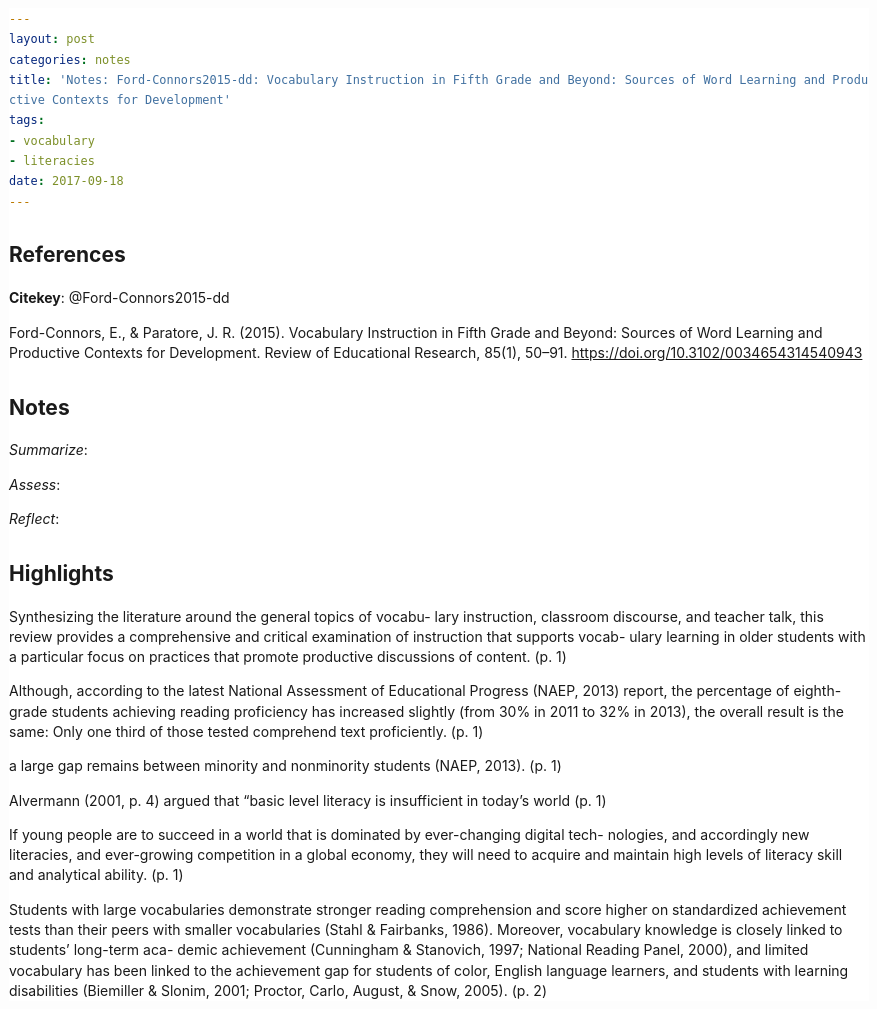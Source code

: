 ```yaml
---
layout: post
categories: notes
title: 'Notes: Ford-Connors2015-dd: Vocabulary Instruction in Fifth Grade and Beyond: Sources of Word Learning and Productive Contexts for Development'
tags:
- vocabulary
- literacies
date: 2017-09-18
---
```


## References

**Citekey**: @Ford-Connors2015-dd

Ford-Connors, E., & Paratore, J. R. (2015). Vocabulary Instruction in Fifth Grade and Beyond: Sources of Word Learning and Productive Contexts for Development. Review of Educational Research, 85(1), 50–91. https://doi.org/10.3102/0034654314540943

## Notes

*Summarize*:

*Assess*:

*Reflect*:

## Highlights

Synthesizing the literature around the general topics of vocabu- lary instruction, classroom discourse, and teacher talk, this review provides a comprehensive and critical examination of instruction that supports vocab- ulary learning in older students with a particular focus on practices that promote productive discussions of content. (p. 1)

Although, according to the latest National Assessment of Educational Progress (NAEP, 2013) report, the percentage of eighth-grade students achieving reading proficiency has increased slightly (from 30% in 2011 to 32% in 2013), the overall result is the same: Only one third of those tested comprehend text proficiently. (p. 1)

a large gap remains between minority and nonminority students (NAEP, 2013). (p. 1)

Alvermann (2001, p. 4) argued that “basic level literacy is insufficient in today’s world (p. 1)

If young people are to succeed in a world that is dominated by ever-changing digital tech- nologies, and accordingly new literacies, and ever-growing competition in a global economy, they will need to acquire and maintain high levels of literacy skill and analytical ability. (p. 1)

Students with large vocabularies demonstrate stronger reading comprehension and score higher on standardized achievement tests than their peers with smaller vocabularies (Stahl & Fairbanks, 1986). Moreover, vocabulary knowledge is closely linked to students’ long-term aca- demic achievement (Cunningham & Stanovich, 1997; National Reading Panel, 2000), and limited vocabulary has been linked to the achievement gap for students of color, English language learners, and students with learning disabilities (Biemiller & Slonim, 2001; Proctor, Carlo, August, & Snow, 2005). (p. 2)
